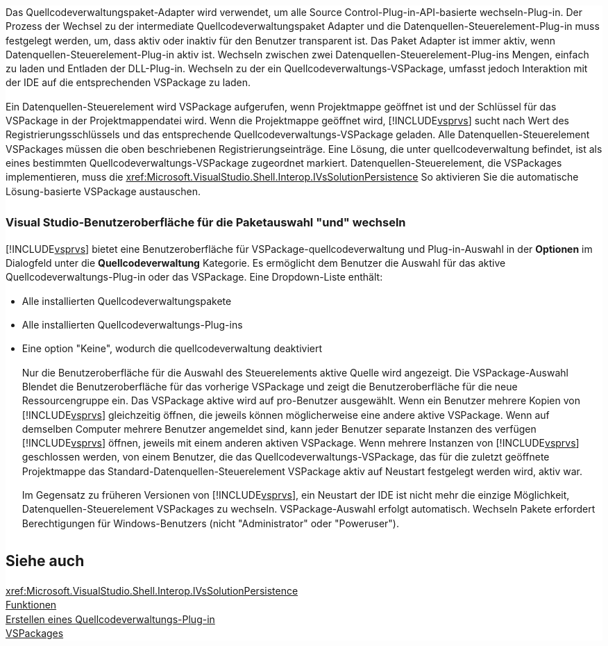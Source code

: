  Das Quellcodeverwaltungspaket-Adapter wird verwendet, um alle Source Control-Plug-in-API-basierte wechseln-Plug-in. Der Prozess der Wechsel zu der intermediate Quellcodeverwaltungspaket Adapter und die Datenquellen-Steuerelement-Plug-in muss festgelegt werden, um, dass aktiv oder inaktiv für den Benutzer transparent ist. Das Paket Adapter ist immer aktiv, wenn Datenquellen-Steuerelement-Plug-in aktiv ist. Wechseln zwischen zwei Datenquellen-Steuerelement-Plug-ins Mengen, einfach zu laden und Entladen der DLL-Plug-in. Wechseln zu der ein Quellcodeverwaltungs-VSPackage, umfasst jedoch Interaktion mit der IDE auf die entsprechenden VSPackage zu laden.  
  
 Ein Datenquellen-Steuerelement wird VSPackage aufgerufen, wenn Projektmappe geöffnet ist und der Schlüssel für das VSPackage in der Projektmappendatei wird. Wenn die Projektmappe geöffnet wird, [!INCLUDE[vsprvs](../../includes/vsprvs-md.md)] sucht nach Wert des Registrierungsschlüssels und das entsprechende Quellcodeverwaltungs-VSPackage geladen. Alle Datenquellen-Steuerelement VSPackages müssen die oben beschriebenen Registrierungseinträge. Eine Lösung, die unter quellcodeverwaltung befindet, ist als eines bestimmten Quellcodeverwaltungs-VSPackage zugeordnet markiert. Datenquellen-Steuerelement, die VSPackages implementieren, muss die <xref:Microsoft.VisualStudio.Shell.Interop.IVsSolutionPersistence> So aktivieren Sie die automatische Lösung-basierte VSPackage austauschen.  
  
### <a name="visual-studio-ui-for-package-selection-and-switching"></a>Visual Studio-Benutzeroberfläche für die Paketauswahl "und" wechseln  
 [!INCLUDE[vsprvs](../../includes/vsprvs-md.md)] bietet eine Benutzeroberfläche für VSPackage-quellcodeverwaltung und Plug-in-Auswahl in der **Optionen** im Dialogfeld unter die **Quellcodeverwaltung** Kategorie. Es ermöglicht dem Benutzer die Auswahl für das aktive Quellcodeverwaltungs-Plug-in oder das VSPackage. Eine Dropdown-Liste enthält:  
  
- Alle installierten Quellcodeverwaltungspakete  
  
- Alle installierten Quellcodeverwaltungs-Plug-ins  
  
- Eine option "Keine", wodurch die quellcodeverwaltung deaktiviert  
  
  Nur die Benutzeroberfläche für die Auswahl des Steuerelements aktive Quelle wird angezeigt. Die VSPackage-Auswahl Blendet die Benutzeroberfläche für das vorherige VSPackage und zeigt die Benutzeroberfläche für die neue Ressourcengruppe ein. Das VSPackage aktive wird auf pro-Benutzer ausgewählt. Wenn ein Benutzer mehrere Kopien von [!INCLUDE[vsprvs](../../includes/vsprvs-md.md)] gleichzeitig öffnen, die jeweils können möglicherweise eine andere aktive VSPackage. Wenn auf demselben Computer mehrere Benutzer angemeldet sind, kann jeder Benutzer separate Instanzen des verfügen [!INCLUDE[vsprvs](../../includes/vsprvs-md.md)] öffnen, jeweils mit einem anderen aktiven VSPackage. Wenn mehrere Instanzen von [!INCLUDE[vsprvs](../../includes/vsprvs-md.md)] geschlossen werden, von einem Benutzer, die das Quellcodeverwaltungs-VSPackage, das für die zuletzt geöffnete Projektmappe das Standard-Datenquellen-Steuerelement VSPackage aktiv auf Neustart festgelegt werden wird, aktiv war.  
  
  Im Gegensatz zu früheren Versionen von [!INCLUDE[vsprvs](../../includes/vsprvs-md.md)], ein Neustart der IDE ist nicht mehr die einzige Möglichkeit, Datenquellen-Steuerelement VSPackages zu wechseln. VSPackage-Auswahl erfolgt automatisch. Wechseln Pakete erfordert Berechtigungen für Windows-Benutzers (nicht "Administrator" oder "Poweruser").  
  
## <a name="see-also"></a>Siehe auch  
 <xref:Microsoft.VisualStudio.Shell.Interop.IVsSolutionPersistence>   
 [Funktionen](../../extensibility/internals/source-control-vspackage-features.md)   
 [Erstellen eines Quellcodeverwaltungs-Plug-in](../../extensibility/internals/creating-a-source-control-plug-in.md)   
 [VSPackages](../../extensibility/internals/vspackages.md)
